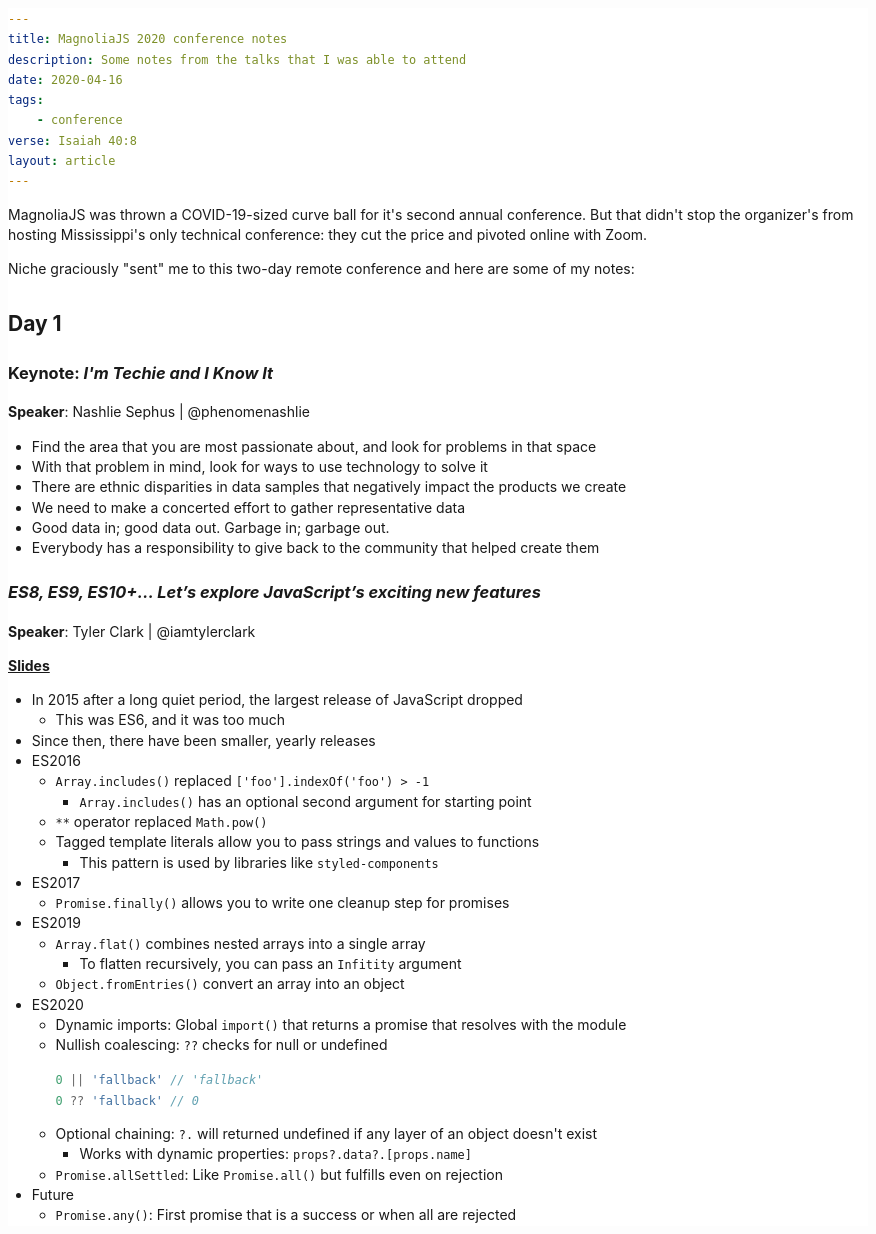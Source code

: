 ```yaml
---
title: MagnoliaJS 2020 conference notes
description: Some notes from the talks that I was able to attend
date: 2020-04-16
tags:
    - conference
verse: Isaiah 40:8
layout: article
---
```


MagnoliaJS was thrown a COVID-19-sized curve ball for it's second annual conference. But that didn't stop the organizer's from hosting Mississippi's only technical conference: they cut the price and pivoted online with Zoom.

Niche graciously "sent" me to this two-day remote conference and here are some of my notes:

## Day 1

### Keynote: _I'm Techie and I Know It_

**Speaker**: Nashlie Sephus | @phenomenashlie

- Find the area that you are most passionate about, and look for problems in that space
- With that problem in mind, look for ways to use technology to solve it
- There are ethnic disparities in data samples that negatively impact the products we create
- We need to make a concerted effort to gather representative data
- Good data in; good data out. Garbage in; garbage out.
- Everybody has a responsibility to give back to the community that helped create them

### _ES8, ES9, ES10+… Let’s explore JavaScript’s exciting new features_

**Speaker**: Tyler Clark | @iamtylerclark

[**Slides**](https://github.com/twclark0/magnoliajs-2020/blob/master/deck.mdx)

- In 2015 after a long quiet period, the largest release of JavaScript dropped
    - This was ES6, and it was too much
- Since then, there have been smaller, yearly releases
- ES2016
    - `Array.includes()` replaced `['foo'].indexOf('foo') > -1`
        - `Array.includes()` has an optional second argument for starting point
    - `**` operator replaced `Math.pow()`
    - Tagged template literals allow you to pass strings and values to functions
        - This pattern is used by libraries like `styled-components`
- ES2017
    - `Promise.finally()` allows you to write one cleanup step for promises
- ES2019
    - `Array.flat()` combines nested arrays into a single array
        - To flatten recursively, you can pass an `Infitity` argument
    - `Object.fromEntries()` convert an array into an object
- ES2020
    - Dynamic imports: Global `import()` that returns a promise that resolves with the module
    - Nullish coalescing: `??` checks for null or undefined
        ```js
        0 || 'fallback' // 'fallback'
        0 ?? 'fallback' // 0
        ```
    - Optional chaining: `?.` will returned undefined if any layer of an object doesn't exist
        - Works with dynamic properties: `props?.data?.[props.name]`
    - `Promise.allSettled`: Like `Promise.all()` but fulfills even on rejection
- Future
    - `Promise.any()`: First promise that is a success or when all are rejected